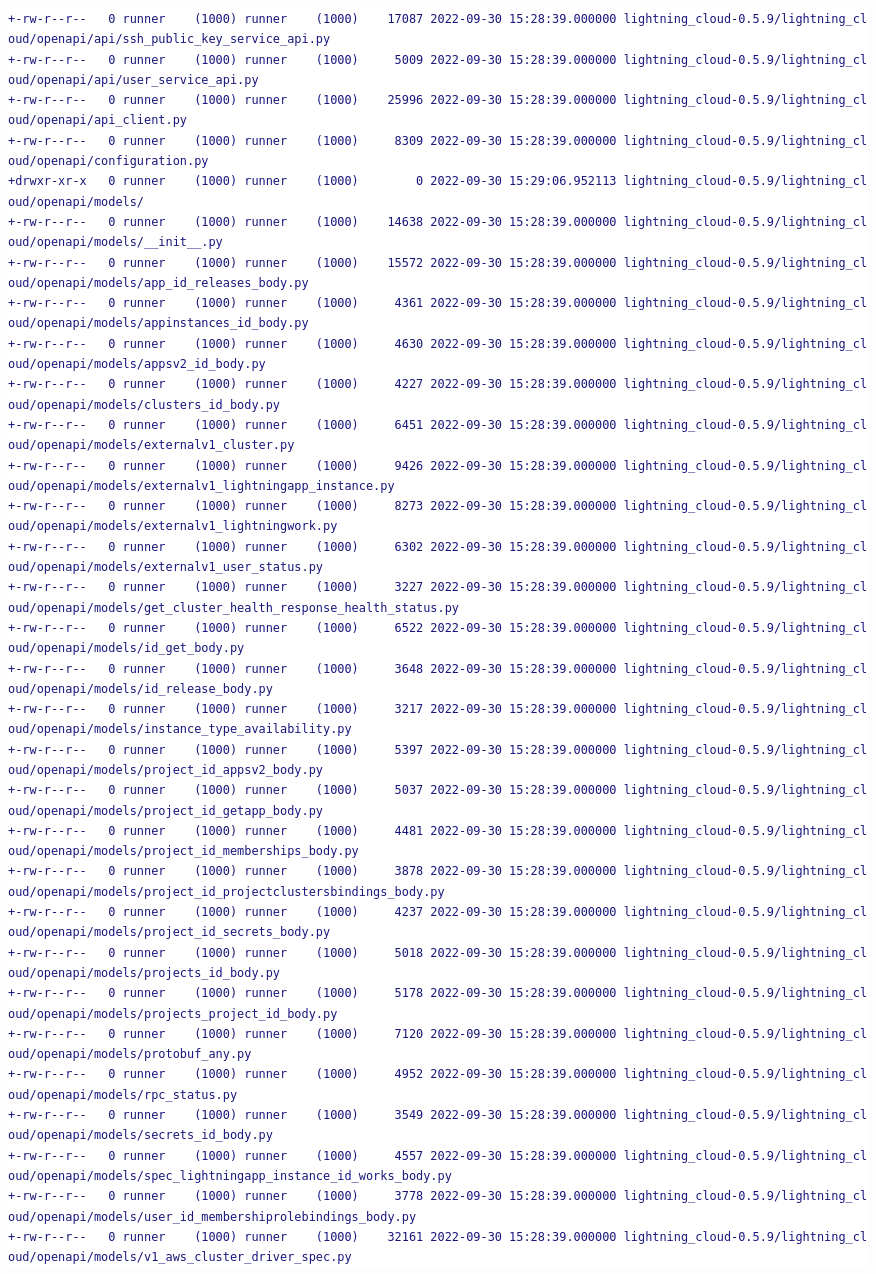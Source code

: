```diff
+-rw-r--r--   0 runner    (1000) runner    (1000)    17087 2022-09-30 15:28:39.000000 lightning_cloud-0.5.9/lightning_cloud/openapi/api/ssh_public_key_service_api.py
+-rw-r--r--   0 runner    (1000) runner    (1000)     5009 2022-09-30 15:28:39.000000 lightning_cloud-0.5.9/lightning_cloud/openapi/api/user_service_api.py
+-rw-r--r--   0 runner    (1000) runner    (1000)    25996 2022-09-30 15:28:39.000000 lightning_cloud-0.5.9/lightning_cloud/openapi/api_client.py
+-rw-r--r--   0 runner    (1000) runner    (1000)     8309 2022-09-30 15:28:39.000000 lightning_cloud-0.5.9/lightning_cloud/openapi/configuration.py
+drwxr-xr-x   0 runner    (1000) runner    (1000)        0 2022-09-30 15:29:06.952113 lightning_cloud-0.5.9/lightning_cloud/openapi/models/
+-rw-r--r--   0 runner    (1000) runner    (1000)    14638 2022-09-30 15:28:39.000000 lightning_cloud-0.5.9/lightning_cloud/openapi/models/__init__.py
+-rw-r--r--   0 runner    (1000) runner    (1000)    15572 2022-09-30 15:28:39.000000 lightning_cloud-0.5.9/lightning_cloud/openapi/models/app_id_releases_body.py
+-rw-r--r--   0 runner    (1000) runner    (1000)     4361 2022-09-30 15:28:39.000000 lightning_cloud-0.5.9/lightning_cloud/openapi/models/appinstances_id_body.py
+-rw-r--r--   0 runner    (1000) runner    (1000)     4630 2022-09-30 15:28:39.000000 lightning_cloud-0.5.9/lightning_cloud/openapi/models/appsv2_id_body.py
+-rw-r--r--   0 runner    (1000) runner    (1000)     4227 2022-09-30 15:28:39.000000 lightning_cloud-0.5.9/lightning_cloud/openapi/models/clusters_id_body.py
+-rw-r--r--   0 runner    (1000) runner    (1000)     6451 2022-09-30 15:28:39.000000 lightning_cloud-0.5.9/lightning_cloud/openapi/models/externalv1_cluster.py
+-rw-r--r--   0 runner    (1000) runner    (1000)     9426 2022-09-30 15:28:39.000000 lightning_cloud-0.5.9/lightning_cloud/openapi/models/externalv1_lightningapp_instance.py
+-rw-r--r--   0 runner    (1000) runner    (1000)     8273 2022-09-30 15:28:39.000000 lightning_cloud-0.5.9/lightning_cloud/openapi/models/externalv1_lightningwork.py
+-rw-r--r--   0 runner    (1000) runner    (1000)     6302 2022-09-30 15:28:39.000000 lightning_cloud-0.5.9/lightning_cloud/openapi/models/externalv1_user_status.py
+-rw-r--r--   0 runner    (1000) runner    (1000)     3227 2022-09-30 15:28:39.000000 lightning_cloud-0.5.9/lightning_cloud/openapi/models/get_cluster_health_response_health_status.py
+-rw-r--r--   0 runner    (1000) runner    (1000)     6522 2022-09-30 15:28:39.000000 lightning_cloud-0.5.9/lightning_cloud/openapi/models/id_get_body.py
+-rw-r--r--   0 runner    (1000) runner    (1000)     3648 2022-09-30 15:28:39.000000 lightning_cloud-0.5.9/lightning_cloud/openapi/models/id_release_body.py
+-rw-r--r--   0 runner    (1000) runner    (1000)     3217 2022-09-30 15:28:39.000000 lightning_cloud-0.5.9/lightning_cloud/openapi/models/instance_type_availability.py
+-rw-r--r--   0 runner    (1000) runner    (1000)     5397 2022-09-30 15:28:39.000000 lightning_cloud-0.5.9/lightning_cloud/openapi/models/project_id_appsv2_body.py
+-rw-r--r--   0 runner    (1000) runner    (1000)     5037 2022-09-30 15:28:39.000000 lightning_cloud-0.5.9/lightning_cloud/openapi/models/project_id_getapp_body.py
+-rw-r--r--   0 runner    (1000) runner    (1000)     4481 2022-09-30 15:28:39.000000 lightning_cloud-0.5.9/lightning_cloud/openapi/models/project_id_memberships_body.py
+-rw-r--r--   0 runner    (1000) runner    (1000)     3878 2022-09-30 15:28:39.000000 lightning_cloud-0.5.9/lightning_cloud/openapi/models/project_id_projectclustersbindings_body.py
+-rw-r--r--   0 runner    (1000) runner    (1000)     4237 2022-09-30 15:28:39.000000 lightning_cloud-0.5.9/lightning_cloud/openapi/models/project_id_secrets_body.py
+-rw-r--r--   0 runner    (1000) runner    (1000)     5018 2022-09-30 15:28:39.000000 lightning_cloud-0.5.9/lightning_cloud/openapi/models/projects_id_body.py
+-rw-r--r--   0 runner    (1000) runner    (1000)     5178 2022-09-30 15:28:39.000000 lightning_cloud-0.5.9/lightning_cloud/openapi/models/projects_project_id_body.py
+-rw-r--r--   0 runner    (1000) runner    (1000)     7120 2022-09-30 15:28:39.000000 lightning_cloud-0.5.9/lightning_cloud/openapi/models/protobuf_any.py
+-rw-r--r--   0 runner    (1000) runner    (1000)     4952 2022-09-30 15:28:39.000000 lightning_cloud-0.5.9/lightning_cloud/openapi/models/rpc_status.py
+-rw-r--r--   0 runner    (1000) runner    (1000)     3549 2022-09-30 15:28:39.000000 lightning_cloud-0.5.9/lightning_cloud/openapi/models/secrets_id_body.py
+-rw-r--r--   0 runner    (1000) runner    (1000)     4557 2022-09-30 15:28:39.000000 lightning_cloud-0.5.9/lightning_cloud/openapi/models/spec_lightningapp_instance_id_works_body.py
+-rw-r--r--   0 runner    (1000) runner    (1000)     3778 2022-09-30 15:28:39.000000 lightning_cloud-0.5.9/lightning_cloud/openapi/models/user_id_membershiprolebindings_body.py
+-rw-r--r--   0 runner    (1000) runner    (1000)    32161 2022-09-30 15:28:39.000000 lightning_cloud-0.5.9/lightning_cloud/openapi/models/v1_aws_cluster_driver_spec.py
```